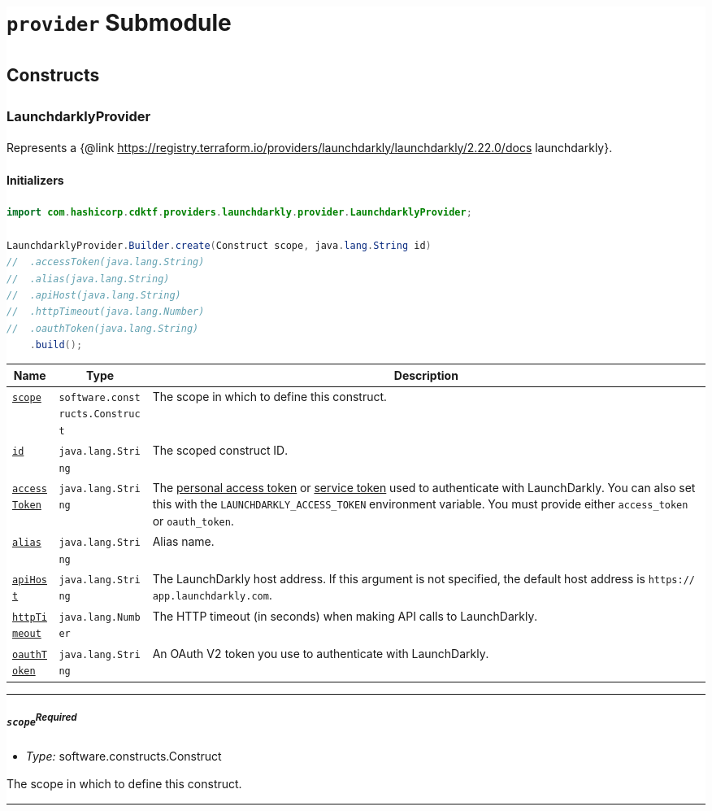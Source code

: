 # `provider` Submodule <a name="`provider` Submodule" id="@cdktf/provider-launchdarkly.provider"></a>

## Constructs <a name="Constructs" id="Constructs"></a>

### LaunchdarklyProvider <a name="LaunchdarklyProvider" id="@cdktf/provider-launchdarkly.provider.LaunchdarklyProvider"></a>

Represents a {@link https://registry.terraform.io/providers/launchdarkly/launchdarkly/2.22.0/docs launchdarkly}.

#### Initializers <a name="Initializers" id="@cdktf/provider-launchdarkly.provider.LaunchdarklyProvider.Initializer"></a>

```java
import com.hashicorp.cdktf.providers.launchdarkly.provider.LaunchdarklyProvider;

LaunchdarklyProvider.Builder.create(Construct scope, java.lang.String id)
//  .accessToken(java.lang.String)
//  .alias(java.lang.String)
//  .apiHost(java.lang.String)
//  .httpTimeout(java.lang.Number)
//  .oauthToken(java.lang.String)
    .build();
```

| **Name** | **Type** | **Description** |
| --- | --- | --- |
| <code><a href="#@cdktf/provider-launchdarkly.provider.LaunchdarklyProvider.Initializer.parameter.scope">scope</a></code> | <code>software.constructs.Construct</code> | The scope in which to define this construct. |
| <code><a href="#@cdktf/provider-launchdarkly.provider.LaunchdarklyProvider.Initializer.parameter.id">id</a></code> | <code>java.lang.String</code> | The scoped construct ID. |
| <code><a href="#@cdktf/provider-launchdarkly.provider.LaunchdarklyProvider.Initializer.parameter.accessToken">accessToken</a></code> | <code>java.lang.String</code> | The [personal access token](https://docs.launchdarkly.com/home/account-security/api-access-tokens#personal-tokens) or [service token](https://docs.launchdarkly.com/home/account-security/api-access-tokens#service-tokens) used to authenticate with LaunchDarkly. You can also set this with the `LAUNCHDARKLY_ACCESS_TOKEN` environment variable. You must provide either `access_token` or `oauth_token`. |
| <code><a href="#@cdktf/provider-launchdarkly.provider.LaunchdarklyProvider.Initializer.parameter.alias">alias</a></code> | <code>java.lang.String</code> | Alias name. |
| <code><a href="#@cdktf/provider-launchdarkly.provider.LaunchdarklyProvider.Initializer.parameter.apiHost">apiHost</a></code> | <code>java.lang.String</code> | The LaunchDarkly host address. If this argument is not specified, the default host address is `https://app.launchdarkly.com`. |
| <code><a href="#@cdktf/provider-launchdarkly.provider.LaunchdarklyProvider.Initializer.parameter.httpTimeout">httpTimeout</a></code> | <code>java.lang.Number</code> | The HTTP timeout (in seconds) when making API calls to LaunchDarkly. |
| <code><a href="#@cdktf/provider-launchdarkly.provider.LaunchdarklyProvider.Initializer.parameter.oauthToken">oauthToken</a></code> | <code>java.lang.String</code> | An OAuth V2 token you use to authenticate with LaunchDarkly. |

---

##### `scope`<sup>Required</sup> <a name="scope" id="@cdktf/provider-launchdarkly.provider.LaunchdarklyProvider.Initializer.parameter.scope"></a>

- *Type:* software.constructs.Construct

The scope in which to define this construct.

---